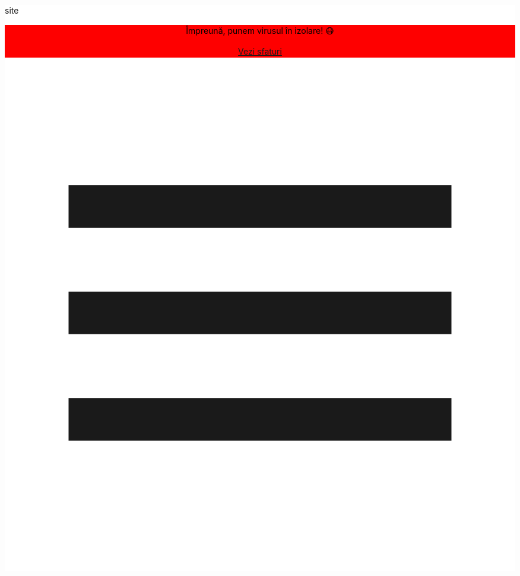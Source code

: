 site</div></div><span jsslot="" class="A37UZe sxyYjd MQL3Ob"><div role="button" class="U26fgb mUbCce fKz7Od Kk06A" jscontroller="VXdfxd" jsaction="click:cOuCgd; mousedown:UX7yZ; mouseup:lbsD7e; mouseenter:tfO1Yc; mouseleave:JywGue; focus:AHmuwe; blur:O22p3e; contextmenu:mg9Pef;touchstart:p6p2H; touchmove:FwuNnf; touchend:yfqBxc(preventMouseEvents=true|preventDefault=true); touchcancel:JMtRjd;" jsshadow="" jsname="pZn8Oc" aria-label="Ștergeți căutarea" aria-disabled="false" tabindex="0" data-tooltip="Ștergeți căutarea" data-tooltip-vertical-offset="-12" data-tooltip-horizontal-offset="0" style="display: none;"><div class="VTBa7b MbhUzd" jsname="ksKsZd"></div><span jsslot="" class="xjKiLb"><span class="Ce1Y1c" style="top: -12px"><svg class="fAUEUd" viewBox="0 0 24 24" focusable="false"><path d="M19 6.41L17.59 5 12 10.59 6.41 5 5 6.41 10.59 12 5 17.59 6.41 19 12 13.41 17.59 19 19 17.59 13.41 12z"></path><path d="M0 0h24v24H0z" fill="none"></path></svg></span></span></div></span><div class="i9lrp mIZh1c"></div><div jsname="XmnwAc" class="OabDMe cXrdqd"></div></div></div><div class="LXRPh"><div jsname="ty6ygf" class="ovnfwe Is7Fhb"></div></div></div></div></div></div></div><div jsname="tiN4bf"><div class="M63kCb"></div><div class="fktJzd AKpWA DdtOdf WZv7J fOU46b yMcSQd Ly6Unf G9Qloe XeSM4" jsname="UzWXSb" jscontroller="Md9ENb" jsaction="gsiSmd:Ffcznf;yj5fUd:cpPetb;HNXL3:q0Vyke;rcuQ6b:WYd;"><header id="atIdViewHeader"><div jscontroller="eFZtfd" jsaction="MxH79b:Xgd9s; click:Ptdedd;"><div jsname="NKtjmd" style="background-color: rgb(254, 0, 0);" class="vB4mjb phf0q QOTFId" role="region" aria-labelledby="i1" tabbable="" tabindex="0"><p style="color: rgb(0, 0, 0);" id="i1" class="Y4CpGd jCzMm">Împreună, punem virusul în izolare! 😷</p><div class="vKRmoe"><div role="presentation" class="uArJ5e UQuaGc AeAAkf WWpVfd Y4CpGd" jscontroller="VXdfxd" jsaction="click:cOuCgd; mousedown:UX7yZ; mouseup:lbsD7e; mouseenter:tfO1Yc; mouseleave:JywGue;focus:AHmuwe; blur:O22p3e; contextmenu:mg9Pef;" jsshadow="" aria-disabled="false" title="Vezi sfaturi" style="color: rgb(0, 0, 0); border-color: rgb(0, 0, 0);"><a class="IrxBzb TpQm9d" href="https://www.google.com/url?q=https%3A%2F%2Fwww.accuromania.ro%2Fcovid&amp;sa=D&amp;sntz=1&amp;usg=AFQjCNGvT0KyPSrSE3V2WOuYGsgp2FAO0Q" target="_blank"><div class="Fvio9d MbhUzd" jsname="ksKsZd"></div><div class="e19J0b CeoRYc"></div><span jsslot="" class="l4V7wb Fxmcue"><span class="NPEfkd RveJvd snByac">Vezi sfaturi</span></span></a></div></div></div></div><div class="BbxBP HP6J1d K5Zlne" jsname="WA9qLc" jscontroller="RQOkef" jsaction="rcuQ6b:JdcaS;MxH79b:JdcaS;VbOlFf:ywL4Jf;FaOgy:ywL4Jf; keydown:Hq2uPe; wheel:Ut4Ahc;" data-top-navigation="true" data-is-preview="false"><div class="DXsoRd YTv4We Mz8gvb YSH9J" role="button" tabindex="0" jsaction="click:LUvzV" jsname="z4Tpl" id="s9iPrd" aria-haspopup="true" aria-controls="yuynLe" aria-expanded="false" title="Afișați bara laterală"><svg class="wFCWne" viewBox="0 0 24 24" stroke="currentColor" jsname="B1n9ub" focusable="false"><g transform="translate(12,12)"><path class="hlJH0" d="M-9 -5 L9 -5" fill="none" stroke-width="2"></path><path class="HBu6N" d="M-9 0 L9 0" fill="none" stroke-width="2"></path><path class="cLAGQe" d="M-9 5 L9 5" fill="none" stroke-width="2"></path></g></svg></div><nav class="JzO0Vc" jsname="ihoMLd" role="navigation" id="yuynLe" jsaction="transitionend:UD2r5" style="display: none;"><a class="XMyrgf" href="https://www.accuromania.ro/home"><img src="./accuromania.ro_files/unnamed.png" class="r9CsCb" role="img" aria-label="Accu Romania"></a><a class="Zjiec oNsfjf" href="https://www.accuromania.ro/home"><span>accuromania.ro</span></a><ul class="jYxBte Fpy8Db" role="navigation"><li jsname="ibnC6b" nav-level="1"><div class="PsKE7e r8s4j-R6PoUb IKA38e baH5ib oNsfjf lhZOrc" aria-current="true"><div><a class="aJHbb dk90Ob hDrhEe HlqNPb" jsname="QwLHlb" role="link" tabindex="0" aria-selected="true" href="https://www.accuromania.ro/home" data-url="/home" data-type="1" jsaction="keydown:mPuKz; click:vHQTA;" data-level="1">Accu România</a></div></div></li><li jsname="ibnC6b" nav-level="1"><div class="PsKE7e r8s4j-R6PoUb IKA38e baH5ib oNsfjf"><div><a class="aJHbb dk90Ob hDrhEe HlqNPb" jsname="QwLHlb" role="link" tabindex="0" href="https://www.accuromania.ro/horoscop" data-url="/horoscop" data-type="1" jsaction="keydown:mPuKz; click:vHQTA;" data-level="1">Horoscop</a></div></div></li><li jsname="ibnC6b" nav-level="1"><div class="PsKE7e r8s4j-R6PoUb IKA38e baH5ib oNsfjf"><div><a class="aJHbb dk90Ob hDrhEe HlqNPb" jsname="QwLHlb" role="link" tabindex="0" href="https://www.accuromania.ro/meteo" data-url="/meteo" data-type="1" jsaction="keydown:mPuKz; click:vHQTA;" data-level="1">Meteo</a></div></div></li><li jsname="ibnC6b" nav-level="1"><div class="PsKE7e r8s4j-R6PoUb IKA38e baH5ib oNsfjf"><div><a class="aJHbb dk90Ob hDrhEe HlqNPb" jsname="QwLHlb" role="link" tabindex="0" href="https://www.accuromania.ro/curs-valutar" data-url="/curs-valutar" data-type="1" jsaction="keydown:mPuKz; click:vHQTA;" data-level="1">Curs valutar</a></div></div></li><li jsname="ibnC6b" nav-level="1"><div class="PsKE7e r8s4j-R6PoUb IKA38e baH5ib oNsfjf"><div><a class="aJHbb dk90Ob hDrhEe HlqNPb" jsname="QwLHlb" role="link" tabindex="0" href="https://www.accuromania.ro/search" data-url="/search" data-type="1" jsaction="keydown:mPuKz; click:vHQTA;" data-level="1">Rezultatele
